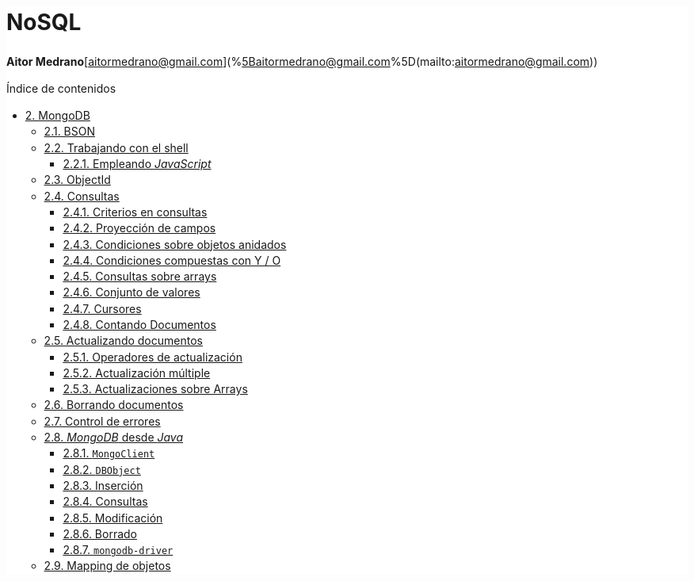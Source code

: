 # NoSQL

**Aitor Medrano**[[aitormedrano@gmail.com](mailto:aitormedrano@gmail.com)](%5Baitormedrano@gmail.com%5D(mailto:aitormedrano@gmail.com))

Índice de contenidos

* [2. MongoDB](http://expertojava.ua.es/experto/restringido/2015-16/nosql/nosql02.html#sesion02)
  * [2.1. BSON](http://expertojava.ua.es/experto/restringido/2015-16/nosql/nosql02.html#_bson)
  * [2.2. Trabajando con el shell](http://expertojava.ua.es/experto/restringido/2015-16/nosql/nosql02.html#_trabajando_con_el_shell)
    * [2.2.1. Empleando *JavaScript*](http://expertojava.ua.es/experto/restringido/2015-16/nosql/nosql02.html#_empleando_em_javascript_em)
  * [2.3. ObjectId](http://expertojava.ua.es/experto/restringido/2015-16/nosql/nosql02.html#_objectid)
  * [2.4. Consultas](http://expertojava.ua.es/experto/restringido/2015-16/nosql/nosql02.html#_consultas)
    * [2.4.1. Criterios en consultas](http://expertojava.ua.es/experto/restringido/2015-16/nosql/nosql02.html#_criterios_en_consultas)
    * [2.4.2. Proyección de campos](http://expertojava.ua.es/experto/restringido/2015-16/nosql/nosql02.html#_proyecci%C3%B3n_de_campos)
    * [2.4.3. Condiciones sobre objetos anidados](http://expertojava.ua.es/experto/restringido/2015-16/nosql/nosql02.html#_condiciones_sobre_objetos_anidados)
    * [2.4.4. Condiciones compuestas con Y / O](http://expertojava.ua.es/experto/restringido/2015-16/nosql/nosql02.html#_condiciones_compuestas_con_y_o)
    * [2.4.5. Consultas sobre arrays](http://expertojava.ua.es/experto/restringido/2015-16/nosql/nosql02.html#_consultas_sobre_arrays)
    * [2.4.6. Conjunto de valores](http://expertojava.ua.es/experto/restringido/2015-16/nosql/nosql02.html#_conjunto_de_valores)
    * [2.4.7. Cursores](http://expertojava.ua.es/experto/restringido/2015-16/nosql/nosql02.html#_cursores)
    * [2.4.8. Contando Documentos](http://expertojava.ua.es/experto/restringido/2015-16/nosql/nosql02.html#_contando_documentos)
  * [2.5. Actualizando documentos](http://expertojava.ua.es/experto/restringido/2015-16/nosql/nosql02.html#_actualizando_documentos)
    * [2.5.1. Operadores de actualización](http://expertojava.ua.es/experto/restringido/2015-16/nosql/nosql02.html#_operadores_de_actualizaci%C3%B3n)
    * [2.5.2. Actualización múltiple](http://expertojava.ua.es/experto/restringido/2015-16/nosql/nosql02.html#_actualizaci%C3%B3n_m%C3%BAltiple)
    * [2.5.3. Actualizaciones sobre Arrays](http://expertojava.ua.es/experto/restringido/2015-16/nosql/nosql02.html#_actualizaciones_sobre_arrays)
  * [2.6. Borrando documentos](http://expertojava.ua.es/experto/restringido/2015-16/nosql/nosql02.html#_borrando_documentos)
  * [2.7. Control de errores](http://expertojava.ua.es/experto/restringido/2015-16/nosql/nosql02.html#_control_de_errores)
  * [2.8. *MongoDB* desde *Java*](http://expertojava.ua.es/experto/restringido/2015-16/nosql/nosql02.html#__em_mongodb_em_desde_em_java_em)
    * [2.8.1. `MongoClient`](http://expertojava.ua.es/experto/restringido/2015-16/nosql/nosql02.html#__code_mongoclient_code)
    * [2.8.2. `DBObject`](http://expertojava.ua.es/experto/restringido/2015-16/nosql/nosql02.html#__code_dbobject_code)
    * [2.8.3. Inserción](http://expertojava.ua.es/experto/restringido/2015-16/nosql/nosql02.html#_inserci%C3%B3n)
    * [2.8.4. Consultas](http://expertojava.ua.es/experto/restringido/2015-16/nosql/nosql02.html#_consultas_2)
    * [2.8.5. Modificación](http://expertojava.ua.es/experto/restringido/2015-16/nosql/nosql02.html#_modificaci%C3%B3n)
    * [2.8.6. Borrado](http://expertojava.ua.es/experto/restringido/2015-16/nosql/nosql02.html#_borrado)
    * [2.8.7. `mongodb-driver`](http://expertojava.ua.es/experto/restringido/2015-16/nosql/nosql02.html#__code_mongodb_driver_code)
  * [2.9. Mapping de objetos](http://expertojava.ua.es/experto/restringido/2015-16/nosql/nosql02.html#_mapping_de_objetos)